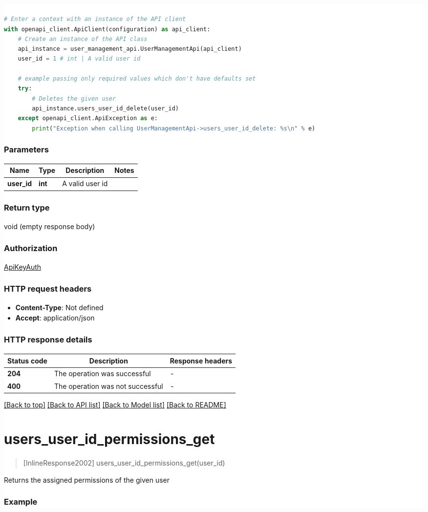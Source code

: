 ```python

# Enter a context with an instance of the API client
with openapi_client.ApiClient(configuration) as api_client:
    # Create an instance of the API class
    api_instance = user_management_api.UserManagementApi(api_client)
    user_id = 1 # int | A valid user id

    # example passing only required values which don't have defaults set
    try:
        # Deletes the given user
        api_instance.users_user_id_delete(user_id)
    except openapi_client.ApiException as e:
        print("Exception when calling UserManagementApi->users_user_id_delete: %s\n" % e)
```


### Parameters

Name | Type | Description  | Notes
------------- | ------------- | ------------- | -------------
 **user_id** | **int**| A valid user id |

### Return type

void (empty response body)

### Authorization

[ApiKeyAuth](../README.md#ApiKeyAuth)

### HTTP request headers

 - **Content-Type**: Not defined
 - **Accept**: application/json


### HTTP response details
| Status code | Description | Response headers |
|-------------|-------------|------------------|
**204** | The operation was successful |  -  |
**400** | The operation was not successful |  -  |

[[Back to top]](#) [[Back to API list]](../README.md#documentation-for-api-endpoints) [[Back to Model list]](../README.md#documentation-for-models) [[Back to README]](../README.md)

# **users_user_id_permissions_get**
> [InlineResponse2002] users_user_id_permissions_get(user_id)

Returns the assigned permissions of the given user

### Example
